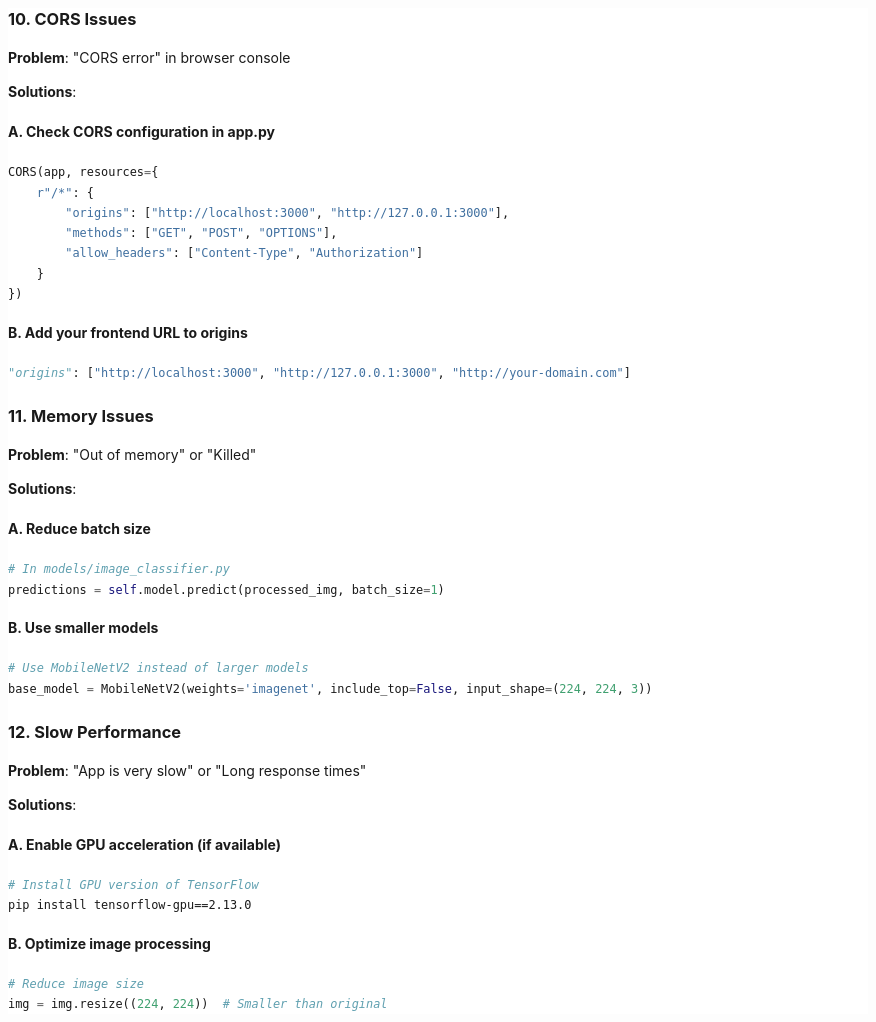 ### 10. CORS Issues

**Problem**: "CORS error" in browser console

**Solutions**:

#### A. Check CORS configuration in app.py
```python
CORS(app, resources={
    r"/*": {
        "origins": ["http://localhost:3000", "http://127.0.0.1:3000"],
        "methods": ["GET", "POST", "OPTIONS"],
        "allow_headers": ["Content-Type", "Authorization"]
    }
})
```

#### B. Add your frontend URL to origins
```python
"origins": ["http://localhost:3000", "http://127.0.0.1:3000", "http://your-domain.com"]
```

### 11. Memory Issues

**Problem**: "Out of memory" or "Killed"

**Solutions**:

#### A. Reduce batch size
```python
# In models/image_classifier.py
predictions = self.model.predict(processed_img, batch_size=1)
```

#### B. Use smaller models
```python
# Use MobileNetV2 instead of larger models
base_model = MobileNetV2(weights='imagenet', include_top=False, input_shape=(224, 224, 3))
```

### 12. Slow Performance

**Problem**: "App is very slow" or "Long response times"

**Solutions**:

#### A. Enable GPU acceleration (if available)
```bash
# Install GPU version of TensorFlow
pip install tensorflow-gpu==2.13.0
```

#### B. Optimize image processing
```python
# Reduce image size
img = img.resize((224, 224))  # Smaller than original
```
